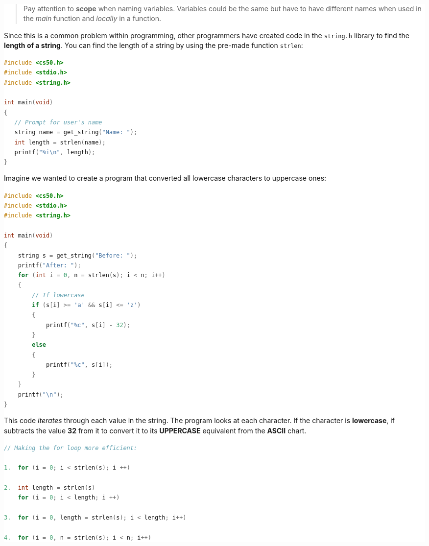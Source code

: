  > Pay attention to **scope** when naming variables. Variables could be the same but have to have different names when used in the *main* function and *locally* in a function.

 Since this is a common problem within programming, other programmers have created code in the `string.h` library to find the **length of a string**. You can find the length of a string by using the pre-made function `strlen`:

 ```c
#include <cs50.h>
#include <stdio.h>
#include <string.h>

int main(void)
{
    // Prompt for user's name
    string name = get_string("Name: ");
    int length = strlen(name);
    printf("%i\n", length);
}
```

Imagine we wanted to create a program that converted all lowercase characters to uppercase ones:

```c
#include <cs50.h>
#include <stdio.h>
#include <string.h>

int main(void)
{
    string s = get_string("Before: ");
    printf("After: ");
    for (int i = 0, n = strlen(s); i < n; i++)
    {
        // If lowercase
        if (s[i] >= 'a' && s[i] <= 'z')
        {
            printf("%c", s[i] - 32);
        }
        else
        {
            printf("%c", s[i]);
        }
    }
    printf("\n");
}
```

This code *iterates* through each value in the string. The program looks at each character. If the character is **lowercase**, if subtracts the value **32** from it to convert it to its **UPPERCASE** equivalent from the **ASCII** chart.

```c
// Making the for loop more efficient:

1.  for (i = 0; i < strlen(s); i ++)

2.  int length = strlen(s)
    for (i = 0; i < length; i ++)

3.  for (i = 0, length = strlen(s); i < length; i++)

4.  for (i = 0, n = strlen(s); i < n; i++)
```
